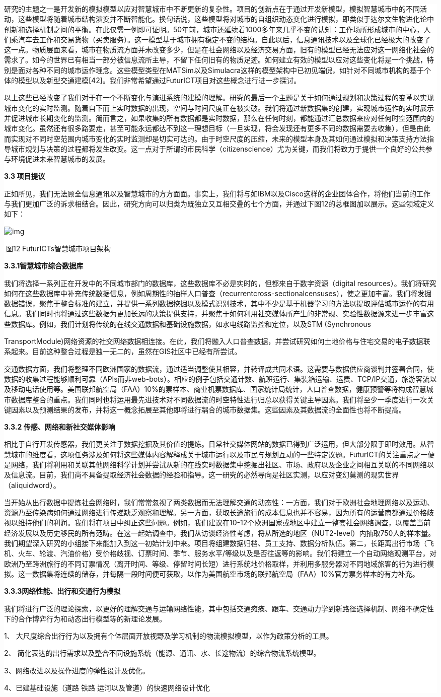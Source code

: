 研究的主题之一是开发新的模拟模型以应对智慧城市中不断更新的复杂性。项目的创新点在于通过开发新模型，模拟智慧城市中的不同活动，这些模型将随着城市结构演变并不断智能化。换句话说，这些模型将对城市的自组织动态变化进行模拟，即类似于达尔文生物进化论中创新和选择机制之间的平衡。在此仅需一例即可证明。50年前，城市还延续着1000多年来几乎不变的认知：工作场所形成城市的中心，人们乘汽车去工作和交易货物（买卖服务）。这一模型基于城市拥有稳定不变的结构。自此以后，信息通讯技术以及全球化已经极大的改变了这一点。物质层面来看，城市在物质流方面并未改变多少，但是在社会网络以及经济交易方面，旧有的模型已经无法应对这一网络化社会的需求了。如今的世界已有相当一部分被信息流所主导，不留下任何旧有的物质足迹。如何建立有效的模型以应对这些变化将是一个挑战，特别是面对各种不同的城市运作理念。这些模型类型在MATSim以及Simulacra这样的模型架构中已初见端倪，如针对不同城市机构的基于个体的模型以及新型交通建模[42]。我们非常希望通过FuturICT项目对这些概念进行进一步探讨。

以上这些已经改变了我们对于在一个不断变化与演进系统的建模的理解。研究的最后一个主题是关于如何通过规划和决策过程的变革以实现城市变化的实时监测。随着自下而上实时数据的出现，空间与时间尺度正在被突破。我们将通过新数据集的创建，实现城市运作的实时展示并促进城市长期变化的监测。简而言之，如果收集的所有数据都是实时数据，那么在任何时刻，都能通过汇总数据来应对任何时空范围内的城市变化。虽然还有很多路要走，甚至可能永远都达不到这一理想目标（一旦实现，将会发现还有更多不同的数据需要去收集），但是由此而实现对不同时空范围内城市变化的实时监测却是切实可达的。由于时空尺度的压缩，未来的模型本身及其如何通过模拟和决策支持方法指导城市规划与决策的过程都将发生改变。这一点对于所谓的市民科学（citizenscience）尤为关键，而我们将致力于提供一个良好的公共参与环境促进未来智慧城市的发展。

**3.3 项目提议**

正如所见，我们无法顾全信息通讯以及智慧城市的方方面面。事实上，我们将与如IBM以及Cisco这样的企业团体合作，将他们当前的工作与我们更加广泛的诉求相结合。因此，研究方向可以归类为既独立又互相交叠的七个方面，并通过下图12的总框图加以展示。这些领域定义如下：

![img](http://www.cad.zju.edu.cn/home/vagblog/wp-content/uploads/2014/12/101.png)

​																	图12 FuturICTs智慧城市项目架构

**3.3.1智慧城市综合数据库**

我们将选择一系列正在开发中的不同城市部门的数据库，这些数据库不必是实时的，但都来自于数字资源（digital resources）。我们将研究如何在这些数据库中补充传统数据信息，例如周期性的抽样人口普查（recurrentcross-sectionalcensuses），使之更加丰富。我们将发掘数据错误，聚焦于整合标准的建立，并提供一系列数据挖掘以及模式识别技术，其中不少是基于机器学习的方法以提取评估城市运作的有用信息。我们同时也将通过这些数据为更加长远的决策提供支持，并聚焦于如何利用社交媒体所产生的非常规、实验性数据源来进一步丰富这些数据库。例如，我们计划将传统的在线交通数据和基础设施数据，如水电线路监控和定位，以及STM (Synchronous

TransportModule)网络资源的社交网络数据相连接。在此，我们将融入人口普查数据，并尝试研究如何土地价格与住宅交易的电子数据联系起来。目前这种整合过程是独一无二的，虽然在GIS社区中已经有所尝试。

交通数据方面，我们将整理不同欧洲国家的数据流，通过适当调整使其相容，并转译成共同术语。这需要与数据供应商谈判并签署合同，使数据的收集过程能够顺利可靠（APIs而非web-bots）。相应的例子包括交通计数、航班运行、集装箱运输、运费、TCP/IP交通，旅游客流以及移动电话使用等。美国联邦航空局（FAA）10%的票样本、商业机票数据库、国家统计局统计，人口普查数据，健康预警等将构成智慧城市数据库整合的重点。我们同时也将运用最先进技术对不同数据流的时空特性进行归总以获得关键主导因素。我们将至少一季度进行一次关键因素以及预测结果的发布，并将这一概念拓展至其他即将进行耦合的城市数据集。这些因素及其数据流的全面性也将不断提高。

**3.3.2 传感、网络和新社交媒体影响**

相比于自行开发传感器，我们更关注于数据挖掘及其价值的提炼。日常社交媒体网站的数据已得到广泛运用，但大部分限于即时效用。从智慧城市的维度看，这项任务涉及如何将这些媒体内容解释成关于城市运行以及市民与规划互动的一些特定议题。FuturICT的关注重点之一便是网络，我们将利用和关联其他网络科学计划并尝试从新的在线实时数据集中挖掘出社区、市场、政府以及企业之间相互关联的不同网络以及信息流。目前，我们尚不具备提取经济社会数据的经验和指导。这一研究的必然导向是社区实测，以应对变幻莫测的现实世界（aliquidword）。

当开始从出行数据中提炼社会网络时，我们常常忽视了两类数据而无法理解交通的动态性：一方面，我们对于欧洲社会地理网络以及运动、资源乃至传染病如何通过网络进行传递缺乏观察和理解。另一方面，获取长途旅行的成本信息也并不容易，因为所有的运营商都通过价格歧视以维持他们的利润。我们将在项目中纠正这些问题。例如，我们建议在10-12个欧洲国家或地区中建立一整套社会网络调查，以覆盖当前经济发展以及历史移民的所有范畴。在这一起始调查中，我们从访谈经济性考虑，将从所选的地区（NUT2-level）内抽取750人的样本量。我们期望深入研究的小组接下来能加入到这一初始计划中来。项目将组建数据归档、员工支持、数据分析队伍。第二，长距离出行市场（飞机、火车、轮渡、汽油价格）受价格歧视、订票时间、季节、服务水平/等级以及是否往返等的影响。我们将建立一个自动网络观测平台，对欧洲乃至跨洲旅行的不同订票情况（离开时间、等级、停留时间长短）进行系统地价格取样，并利用多服务器对不同地域旅客的行为进行模拟。这一数据集将连续的储存，并每隔一段时间便可获取，以作为美国航空市场的联邦航空局（FAA）10%官方票务样本的有力补充。

**3.3.3网络性能、出行和交通行为模拟**

我们将进行广泛的理论探索，以更好的理解交通与运输网络性能，其中包括交通瘫痪、跟车、交通动力学到新路径选择机制、网络不确定性下的合作博弈行为和动态出行模型等的新理论发展。

1、 大尺度综合出行行为以及拥有个体层面开放视野及学习机制的物流模拟模型，以作为政策分析的工具。

2、 简化表达的出行需求以及整合不同设施系统（能源、通讯、水、长途物流）的综合物流系统模型。

3、网络改进以及操作进度的弹性设计及优化。

4、已建基础设施（道路 铁路 运河以及管道）的快速网络设计优化
